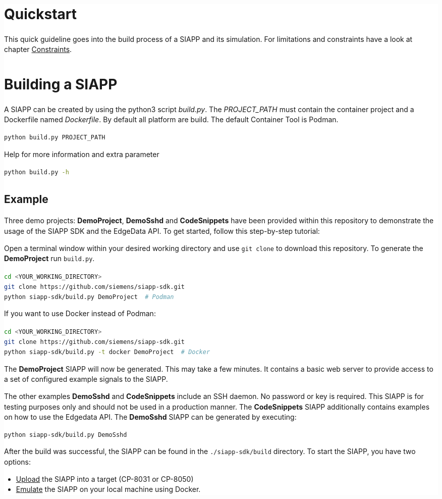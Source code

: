 # Quickstart

This quick guideline goes into the build process of a SIAPP and its simulation. For limitations and constraints have a look at chapter [Constraints](#constraints).

# Building a SIAPP

A SIAPP can be created by using the python3 script _build.py_. The _PROJECT_PATH_ must contain the container project and a Dockerfile named _Dockerfile_. By default all platform are build. The default Container Tool is Podman.

```BASH
python build.py PROJECT_PATH
```

Help for more information and extra parameter

```BASH
python build.py -h
```

## Example

Three demo projects: **DemoProject**, **DemoSshd** and **CodeSnippets** have been provided within this repository to demonstrate the usage of the SIAPP SDK and the EdgeData API. To get started, follow this step-by-step tutorial:

Open a terminal window within your desired working directory and use `git clone` to download this repository. To generate the **DemoProject** run `build.py`.

```BASH
cd <YOUR_WORKING_DIRECTORY>
git clone https://github.com/siemens/siapp-sdk.git
python siapp-sdk/build.py DemoProject  # Podman
```

If you want to use Docker instead of Podman:
```BASH
cd <YOUR_WORKING_DIRECTORY>
git clone https://github.com/siemens/siapp-sdk.git
python siapp-sdk/build.py -t docker DemoProject  # Docker
```

The **DemoProject** SIAPP will now be generated. This may take a few minutes. It contains a basic web server to provide access to a set of configured example signals to the SIAPP.

The other examples **DemoSshd** and **CodeSnippets** include an SSH daemon. No password or key is required. This SIAPP is for testing purposes only and should not be used in a production manner. The **CodeSnippets** SIAPP additionally contains examples on how to use the Edgedata API. The **DemoSshd** SIAPP can be generated by executing:

```BASH
python siapp-sdk/build.py DemoSshd
```

After the build was successful, the SIAPP can be found in the `./siapp-sdk/build` directory. To start the SIAPP, you have two options:
* [Upload](#device-upload) the SIAPP into a target (CP-8031 or CP-8050)
* [Emulate](#docker-emulation) the SIAPP on your local machine using Docker.
